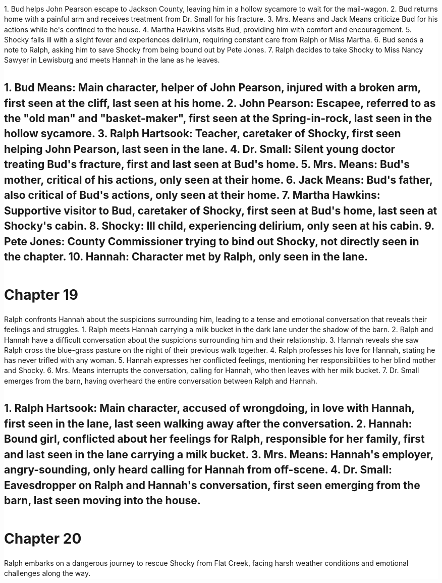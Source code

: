 <events>
1. Bud helps John Pearson escape to Jackson County, leaving him in a hollow sycamore to wait for the mail-wagon.
2. Bud returns home with a painful arm and receives treatment from Dr. Small for his fracture.
3. Mrs. Means and Jack Means criticize Bud for his actions while he's confined to the house.
4. Martha Hawkins visits Bud, providing him with comfort and encouragement.
5. Shocky falls ill with a slight fever and experiences delirium, requiring constant care from Ralph or Miss Martha.
6. Bud sends a note to Ralph, asking him to save Shocky from being bound out by Pete Jones.
7. Ralph decides to take Shocky to Miss Nancy Sawyer in Lewisburg and meets Hannah in the lane as he leaves.
</events>

<characters>1. Bud Means: Main character, helper of John Pearson, injured with a broken arm, first seen at the cliff, last seen at his home.
2. John Pearson: Escapee, referred to as the "old man" and "basket-maker", first seen at the Spring-in-rock, last seen in the hollow sycamore.
3. Ralph Hartsook: Teacher, caretaker of Shocky, first seen helping John Pearson, last seen in the lane.
4. Dr. Small: Silent young doctor treating Bud's fracture, first and last seen at Bud's home.
5. Mrs. Means: Bud's mother, critical of his actions, only seen at their home.
6. Jack Means: Bud's father, also critical of Bud's actions, only seen at their home.
7. Martha Hawkins: Supportive visitor to Bud, caretaker of Shocky, first seen at Bud's home, last seen at Shocky's cabin.
8. Shocky: Ill child, experiencing delirium, only seen at his cabin.
9. Pete Jones: County Commissioner trying to bind out Shocky, not directly seen in the chapter.
10. Hannah: Character met by Ralph, only seen in the lane.</characters>
----------------
# Chapter 19
<synopsis>
Ralph confronts Hannah about the suspicions surrounding him, leading to a tense and emotional conversation that reveals their feelings and struggles.
</synopsis>

<events>
1. Ralph meets Hannah carrying a milk bucket in the dark lane under the shadow of the barn.
2. Ralph and Hannah have a difficult conversation about the suspicions surrounding him and their relationship.
3. Hannah reveals she saw Ralph cross the blue-grass pasture on the night of their previous walk together.
4. Ralph professes his love for Hannah, stating he has never trifled with any woman.
5. Hannah expresses her conflicted feelings, mentioning her responsibilities to her blind mother and Shocky.
6. Mrs. Means interrupts the conversation, calling for Hannah, who then leaves with her milk bucket.
7. Dr. Small emerges from the barn, having overheard the entire conversation between Ralph and Hannah.
</events>

<characters>1. Ralph Hartsook: Main character, accused of wrongdoing, in love with Hannah, first seen in the lane, last seen walking away after the conversation.
2. Hannah: Bound girl, conflicted about her feelings for Ralph, responsible for her family, first and last seen in the lane carrying a milk bucket.
3. Mrs. Means: Hannah's employer, angry-sounding, only heard calling for Hannah from off-scene.
4. Dr. Small: Eavesdropper on Ralph and Hannah's conversation, first seen emerging from the barn, last seen moving into the house.</characters>
----------------
# Chapter 20
<synopsis>
Ralph embarks on a dangerous journey to rescue Shocky from Flat Creek, facing harsh weather conditions and emotional challenges along the way.